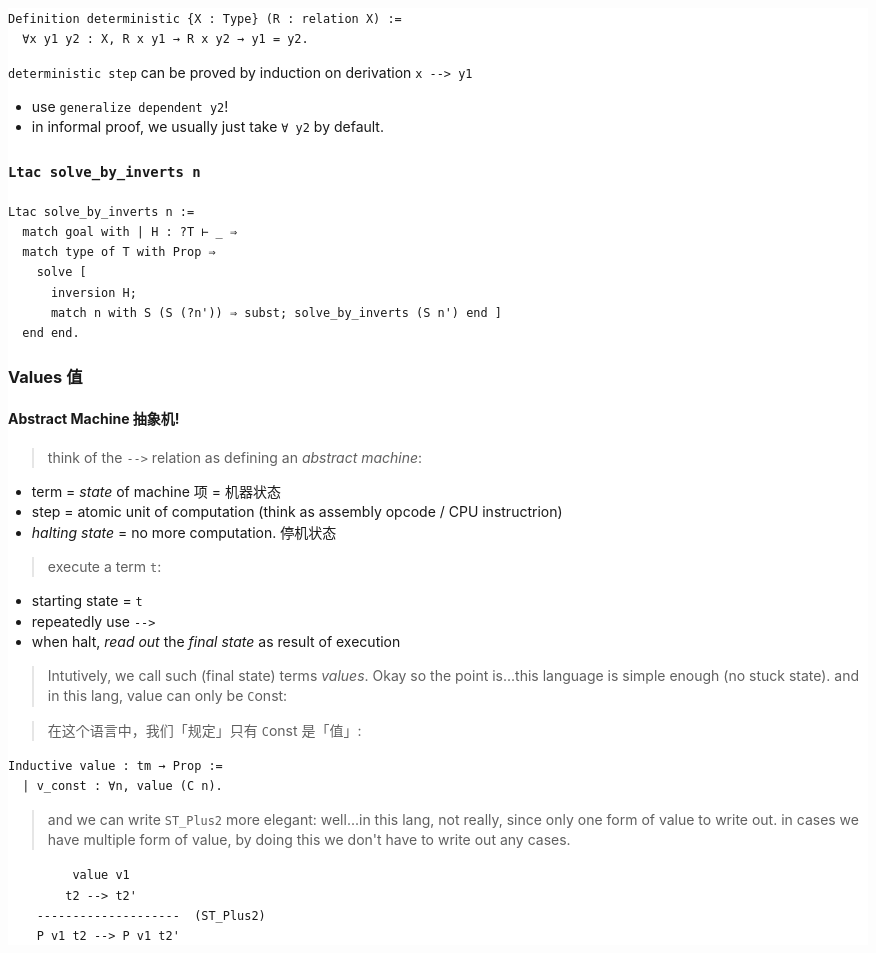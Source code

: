 ```coq
Definition deterministic {X : Type} (R : relation X) :=
  ∀x y1 y2 : X, R x y1 → R x y2 → y1 = y2.
```

`deterministic step` can be proved by induction on derivation `x --> y1` 
- use `generalize dependent y2`!
- in informal proof, we usually just take `∀ y2` by default.


### `Ltac solve_by_inverts n`

```coq
Ltac solve_by_inverts n :=
  match goal with | H : ?T ⊢ _ ⇒
  match type of T with Prop ⇒
    solve [
      inversion H;
      match n with S (S (?n')) ⇒ subst; solve_by_inverts (S n') end ]
  end end.
```


### Values 值

#### Abstract Machine 抽象机!

> think of the `-->` relation as defining an _abstract machine_:

- term = _state_ of machine 项 = 机器状态
- step = atomic unit of computation (think as assembly opcode / CPU instructrion)
- _halting state_ = no more computation. 停机状态

> execute a term `t`:

- starting state = `t`
- repeatedly use `-->` 
- when halt, _read out_ the _final state_ as result of execution

> Intutively, we call such (final state) terms _values_.
Okay so the point is...this language is simple enough (no stuck state).
and in this lang, value can only be `C`onst:

> 在这个语言中，我们「规定」只有 `C`onst 是「值」:

```coq
Inductive value : tm → Prop :=
  | v_const : ∀n, value (C n).
```

> and we can write `ST_Plus2` more elegant:
well...in this lang, not really, since only one form of value to write out.
in cases we have multiple form of value, by doing this we don't have to write out any cases.

             value v1
            t2 --> t2'
        --------------------  (ST_Plus2)
        P v1 t2 --> P v1 t2'
